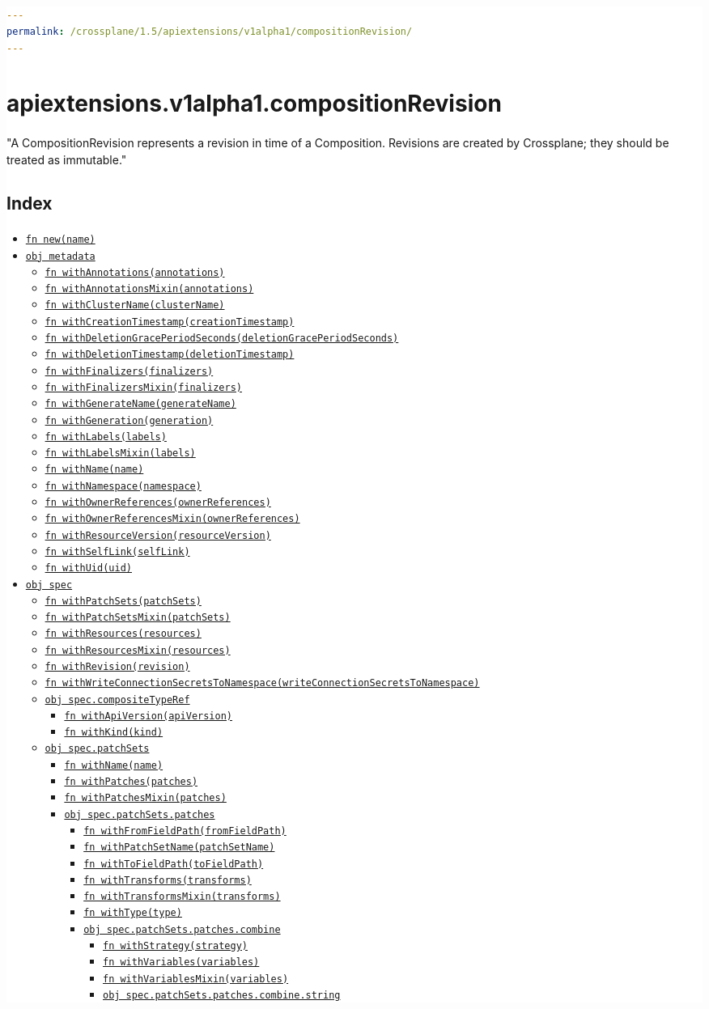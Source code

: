 ```yaml
---
permalink: /crossplane/1.5/apiextensions/v1alpha1/compositionRevision/
---
```


# apiextensions.v1alpha1.compositionRevision

"A CompositionRevision represents a revision in time of a Composition. Revisions are created by Crossplane; they should be treated as immutable."

## Index

* [`fn new(name)`](#fn-new)
* [`obj metadata`](#obj-metadata)
  * [`fn withAnnotations(annotations)`](#fn-metadatawithannotations)
  * [`fn withAnnotationsMixin(annotations)`](#fn-metadatawithannotationsmixin)
  * [`fn withClusterName(clusterName)`](#fn-metadatawithclustername)
  * [`fn withCreationTimestamp(creationTimestamp)`](#fn-metadatawithcreationtimestamp)
  * [`fn withDeletionGracePeriodSeconds(deletionGracePeriodSeconds)`](#fn-metadatawithdeletiongraceperiodseconds)
  * [`fn withDeletionTimestamp(deletionTimestamp)`](#fn-metadatawithdeletiontimestamp)
  * [`fn withFinalizers(finalizers)`](#fn-metadatawithfinalizers)
  * [`fn withFinalizersMixin(finalizers)`](#fn-metadatawithfinalizersmixin)
  * [`fn withGenerateName(generateName)`](#fn-metadatawithgeneratename)
  * [`fn withGeneration(generation)`](#fn-metadatawithgeneration)
  * [`fn withLabels(labels)`](#fn-metadatawithlabels)
  * [`fn withLabelsMixin(labels)`](#fn-metadatawithlabelsmixin)
  * [`fn withName(name)`](#fn-metadatawithname)
  * [`fn withNamespace(namespace)`](#fn-metadatawithnamespace)
  * [`fn withOwnerReferences(ownerReferences)`](#fn-metadatawithownerreferences)
  * [`fn withOwnerReferencesMixin(ownerReferences)`](#fn-metadatawithownerreferencesmixin)
  * [`fn withResourceVersion(resourceVersion)`](#fn-metadatawithresourceversion)
  * [`fn withSelfLink(selfLink)`](#fn-metadatawithselflink)
  * [`fn withUid(uid)`](#fn-metadatawithuid)
* [`obj spec`](#obj-spec)
  * [`fn withPatchSets(patchSets)`](#fn-specwithpatchsets)
  * [`fn withPatchSetsMixin(patchSets)`](#fn-specwithpatchsetsmixin)
  * [`fn withResources(resources)`](#fn-specwithresources)
  * [`fn withResourcesMixin(resources)`](#fn-specwithresourcesmixin)
  * [`fn withRevision(revision)`](#fn-specwithrevision)
  * [`fn withWriteConnectionSecretsToNamespace(writeConnectionSecretsToNamespace)`](#fn-specwithwriteconnectionsecretstonamespace)
  * [`obj spec.compositeTypeRef`](#obj-speccompositetyperef)
    * [`fn withApiVersion(apiVersion)`](#fn-speccompositetyperefwithapiversion)
    * [`fn withKind(kind)`](#fn-speccompositetyperefwithkind)
  * [`obj spec.patchSets`](#obj-specpatchsets)
    * [`fn withName(name)`](#fn-specpatchsetswithname)
    * [`fn withPatches(patches)`](#fn-specpatchsetswithpatches)
    * [`fn withPatchesMixin(patches)`](#fn-specpatchsetswithpatchesmixin)
    * [`obj spec.patchSets.patches`](#obj-specpatchsetspatches)
      * [`fn withFromFieldPath(fromFieldPath)`](#fn-specpatchsetspatcheswithfromfieldpath)
      * [`fn withPatchSetName(patchSetName)`](#fn-specpatchsetspatcheswithpatchsetname)
      * [`fn withToFieldPath(toFieldPath)`](#fn-specpatchsetspatcheswithtofieldpath)
      * [`fn withTransforms(transforms)`](#fn-specpatchsetspatcheswithtransforms)
      * [`fn withTransformsMixin(transforms)`](#fn-specpatchsetspatcheswithtransformsmixin)
      * [`fn withType(type)`](#fn-specpatchsetspatcheswithtype)
      * [`obj spec.patchSets.patches.combine`](#obj-specpatchsetspatchescombine)
        * [`fn withStrategy(strategy)`](#fn-specpatchsetspatchescombinewithstrategy)
        * [`fn withVariables(variables)`](#fn-specpatchsetspatchescombinewithvariables)
        * [`fn withVariablesMixin(variables)`](#fn-specpatchsetspatchescombinewithvariablesmixin)
        * [`obj spec.patchSets.patches.combine.string`](#obj-specpatchsetspatchescombinestring)